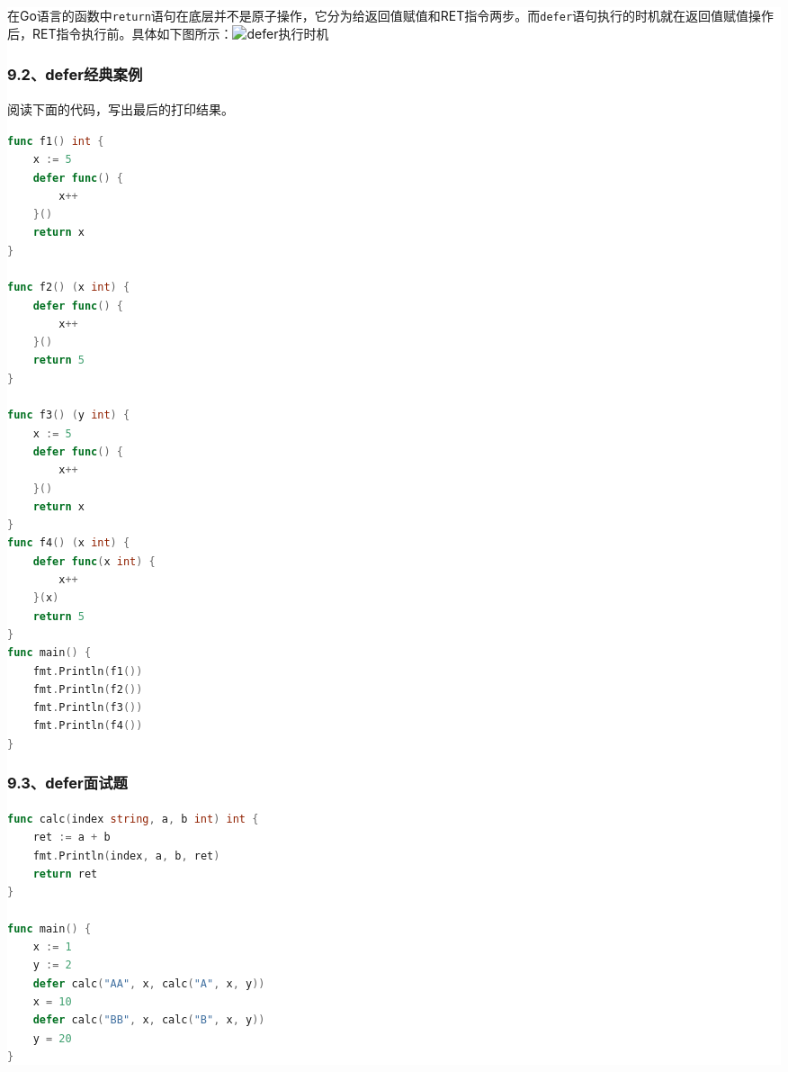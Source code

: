 在Go语言的函数中`return`语句在底层并不是原子操作，它分为给返回值赋值和RET指令两步。而`defer`语句执行的时机就在返回值赋值操作后，RET指令执行前。具体如下图所示：![defer执行时机](https://www.liwenzhou.com/images/Go/func/defer.png)

### 9.2、defer经典案例

阅读下面的代码，写出最后的打印结果。

```go
func f1() int {
	x := 5
	defer func() {
		x++
	}()
	return x
}

func f2() (x int) {
	defer func() {
		x++
	}()
	return 5
}

func f3() (y int) {
	x := 5
	defer func() {
		x++
	}()
	return x
}
func f4() (x int) {
	defer func(x int) {
		x++
	}(x)
	return 5
}
func main() {
	fmt.Println(f1())
	fmt.Println(f2())
	fmt.Println(f3())
	fmt.Println(f4())
}
```

### 9.3、defer面试题

```go
func calc(index string, a, b int) int {
	ret := a + b
	fmt.Println(index, a, b, ret)
	return ret
}

func main() {
	x := 1
	y := 2
	defer calc("AA", x, calc("A", x, y))
	x = 10
	defer calc("BB", x, calc("B", x, y))
	y = 20
}
```
